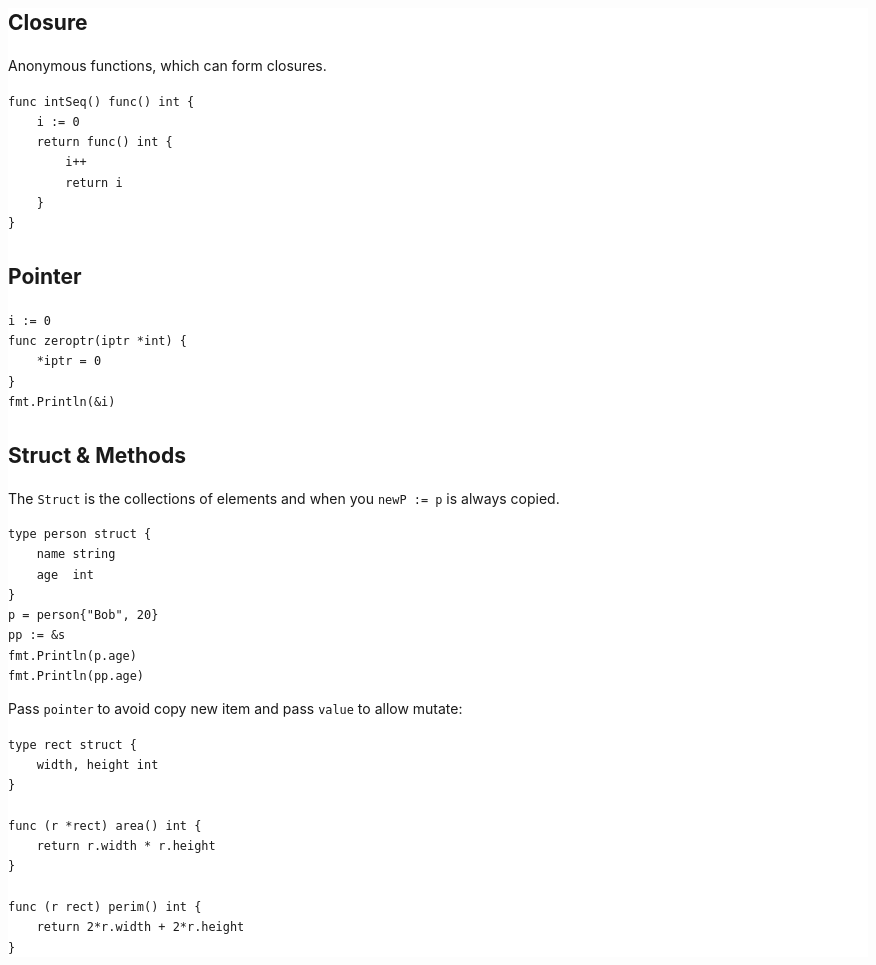 ## Closure

Anonymous functions, which can form closures.

```
func intSeq() func() int {
    i := 0
    return func() int {
        i++
        return i
    }
}
```

## Pointer

```
i := 0
func zeroptr(iptr *int) {
    *iptr = 0
}
fmt.Println(&i)
```

## Struct & Methods

The `Struct` is the collections of elements and when you `newP := p` is always copied.

```
type person struct {
    name string
    age  int
}
p = person{"Bob", 20}
pp := &s
fmt.Println(p.age)
fmt.Println(pp.age)
```

Pass `pointer` to avoid copy new item and pass `value` to allow mutate:

```
type rect struct {
    width, height int
}

func (r *rect) area() int {
    return r.width * r.height
}

func (r rect) perim() int {
    return 2*r.width + 2*r.height
}
```
